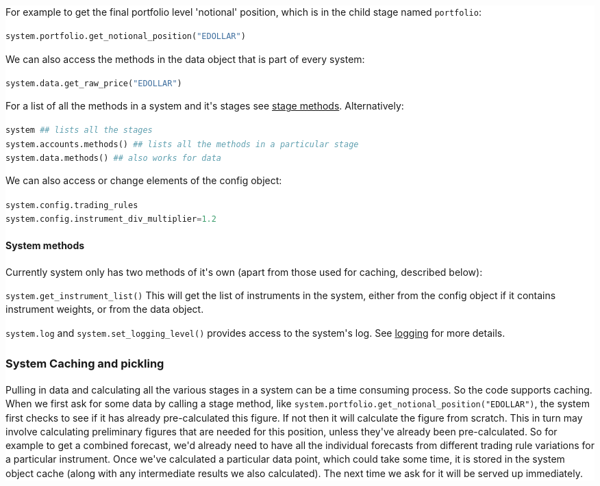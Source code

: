 
For example to get the final portfolio level 'notional' position, which is in
the child stage named `portfolio`:

```python
system.portfolio.get_notional_position("EDOLLAR")
```

We can also access the methods in the data object that is part of every system:

```python
system.data.get_raw_price("EDOLLAR")
```

For a list of all the methods in a system and it's stages see [stage methods](#table_system_stage_methods). Alternatively:
```python
system ## lists all the stages
system.accounts.methods() ## lists all the methods in a particular stage
system.data.methods() ## also works for data
```



We can also access or change elements of the config object:

```python
system.config.trading_rules
system.config.instrument_div_multiplier=1.2
```

#### System methods

Currently system only has two methods of it's own (apart from those used for
caching, described below):

`system.get_instrument_list()` This will get the list of instruments in the
system, either from the config object if it contains instrument weights, or
from the data object.

`system.log` and `system.set_logging_level()` provides access to the system's
log. See [logging](#logging) for more details.

<a name="caching"> </a>

### System Caching and pickling

Pulling in data and calculating all the various stages in a system can be a
time consuming process. So the code supports caching. When we first ask for
some data by calling a stage method, like
`system.portfolio.get_notional_position("EDOLLAR")`, the system first checks to
see if it has already pre-calculated this figure. If not then it will calculate
the figure from scratch. This in turn may involve calculating preliminary
figures that are needed for this position, unless they've already been
pre-calculated. So for example to get a combined forecast, we'd already need to
have all the individual forecasts from different trading rule variations for a
particular instrument. Once we've calculated a particular data point, which
could take some time, it is stored in the system object cache (along with any
intermediate results we also calculated). The next time we ask for it will be
served up immediately.

